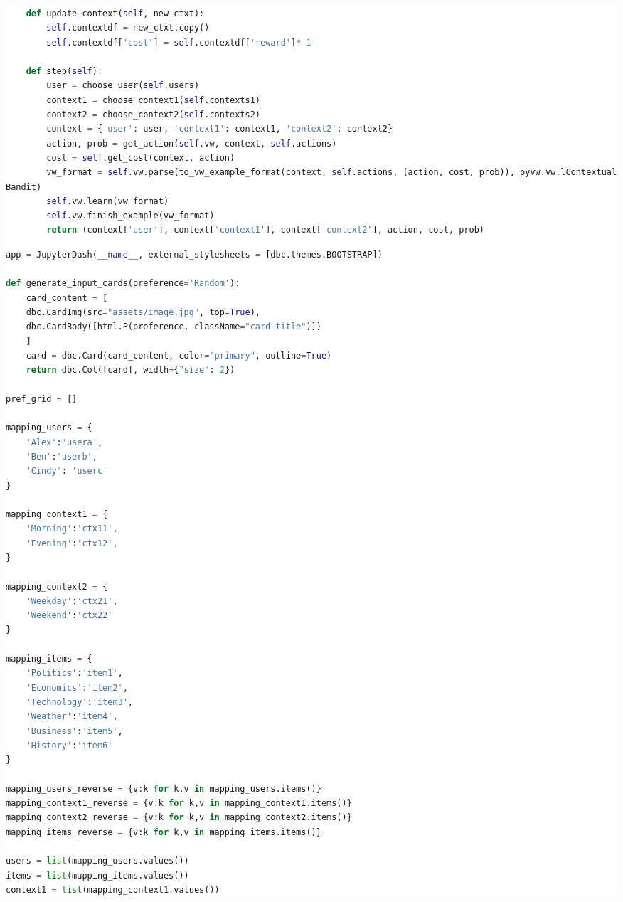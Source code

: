 ```python id="8mLLJQJn5Wws"
    def update_context(self, new_ctxt):
        self.contextdf = new_ctxt.copy()
        self.contextdf['cost'] = self.contextdf['reward']*-1
    
    def step(self):
        user = choose_user(self.users)
        context1 = choose_context1(self.contexts1)
        context2 = choose_context2(self.contexts2)
        context = {'user': user, 'context1': context1, 'context2': context2}
        action, prob = get_action(self.vw, context, self.actions)
        cost = self.get_cost(context, action)
        vw_format = self.vw.parse(to_vw_example_format(context, self.actions, (action, cost, prob)), pyvw.vw.lContextualBandit)
        self.vw.learn(vw_format)
        self.vw.finish_example(vw_format)
        return (context['user'], context['context1'], context['context2'], action, cost, prob)
```

```python id="IEd6IKmv3NLq"
app = JupyterDash(__name__, external_stylesheets = [dbc.themes.BOOTSTRAP])

def generate_input_cards(preference='Random'):
    card_content = [
    dbc.CardImg(src="assets/image.jpg", top=True),
    dbc.CardBody([html.P(preference, className="card-title")])
    ]
    card = dbc.Card(card_content, color="primary", outline=True)
    return dbc.Col([card], width={"size": 2})

pref_grid = []

mapping_users = {
    'Alex':'usera',
    'Ben':'userb',
    'Cindy': 'userc'
}
    
mapping_context1 = {
    'Morning':'ctx11',
    'Evening':'ctx12',
}

mapping_context2 = {
    'Weekday':'ctx21',
    'Weekend':'ctx22'
}

mapping_items = {
    'Politics':'item1',
    'Economics':'item2',
    'Technology':'item3',
    'Weather':'item4',
    'Business':'item5',
    'History':'item6'
}

mapping_users_reverse = {v:k for k,v in mapping_users.items()}
mapping_context1_reverse = {v:k for k,v in mapping_context1.items()}
mapping_context2_reverse = {v:k for k,v in mapping_context2.items()}
mapping_items_reverse = {v:k for k,v in mapping_items.items()}

users = list(mapping_users.values())
items = list(mapping_items.values())
context1 = list(mapping_context1.values())
```